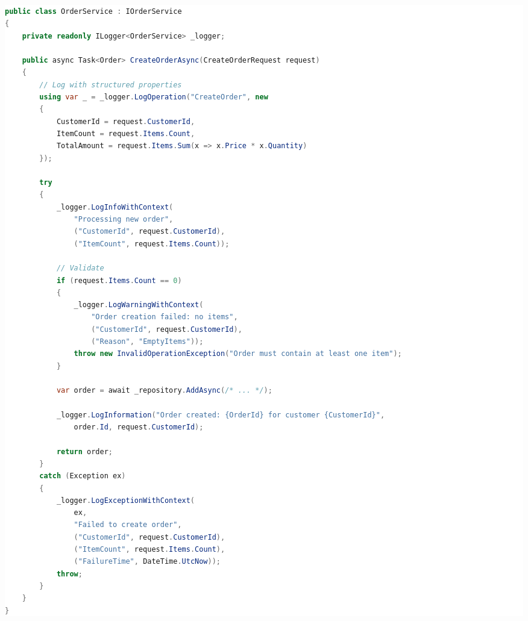 ```csharp
public class OrderService : IOrderService
{
    private readonly ILogger<OrderService> _logger;

    public async Task<Order> CreateOrderAsync(CreateOrderRequest request)
    {
        // Log with structured properties
        using var _ = _logger.LogOperation("CreateOrder", new 
        { 
            CustomerId = request.CustomerId,
            ItemCount = request.Items.Count,
            TotalAmount = request.Items.Sum(x => x.Price * x.Quantity)
        });

        try
        {
            _logger.LogInfoWithContext(
                "Processing new order",
                ("CustomerId", request.CustomerId),
                ("ItemCount", request.Items.Count));

            // Validate
            if (request.Items.Count == 0)
            {
                _logger.LogWarningWithContext(
                    "Order creation failed: no items",
                    ("CustomerId", request.CustomerId),
                    ("Reason", "EmptyItems"));
                throw new InvalidOperationException("Order must contain at least one item");
            }

            var order = await _repository.AddAsync(/* ... */);

            _logger.LogInformation("Order created: {OrderId} for customer {CustomerId}", 
                order.Id, request.CustomerId);

            return order;
        }
        catch (Exception ex)
        {
            _logger.LogExceptionWithContext(
                ex,
                "Failed to create order",
                ("CustomerId", request.CustomerId),
                ("ItemCount", request.Items.Count),
                ("FailureTime", DateTime.UtcNow));
            throw;
        }
    }
}
```
